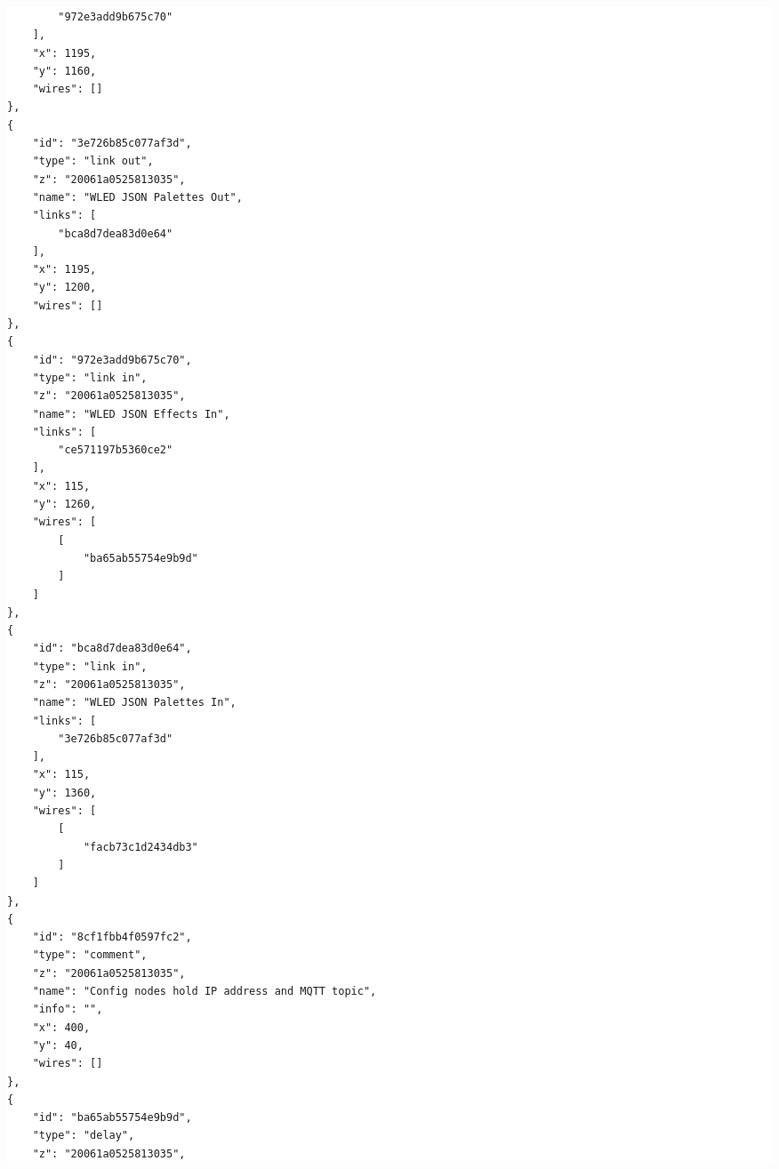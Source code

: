             "972e3add9b675c70"
        ],
        "x": 1195,
        "y": 1160,
        "wires": []
    },
    {
        "id": "3e726b85c077af3d",
        "type": "link out",
        "z": "20061a0525813035",
        "name": "WLED JSON Palettes Out",
        "links": [
            "bca8d7dea83d0e64"
        ],
        "x": 1195,
        "y": 1200,
        "wires": []
    },
    {
        "id": "972e3add9b675c70",
        "type": "link in",
        "z": "20061a0525813035",
        "name": "WLED JSON Effects In",
        "links": [
            "ce571197b5360ce2"
        ],
        "x": 115,
        "y": 1260,
        "wires": [
            [
                "ba65ab55754e9b9d"
            ]
        ]
    },
    {
        "id": "bca8d7dea83d0e64",
        "type": "link in",
        "z": "20061a0525813035",
        "name": "WLED JSON Palettes In",
        "links": [
            "3e726b85c077af3d"
        ],
        "x": 115,
        "y": 1360,
        "wires": [
            [
                "facb73c1d2434db3"
            ]
        ]
    },
    {
        "id": "8cf1fbb4f0597fc2",
        "type": "comment",
        "z": "20061a0525813035",
        "name": "Config nodes hold IP address and MQTT topic",
        "info": "",
        "x": 400,
        "y": 40,
        "wires": []
    },
    {
        "id": "ba65ab55754e9b9d",
        "type": "delay",
        "z": "20061a0525813035",